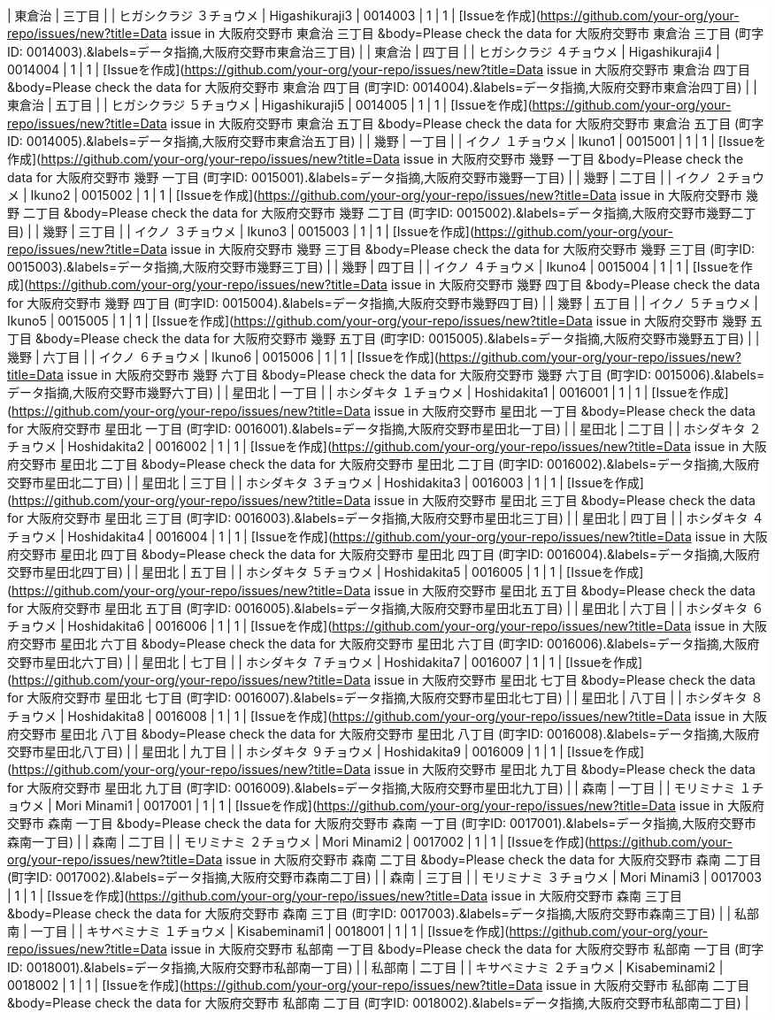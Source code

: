 | 東倉治 | 三丁目 |  | ヒガシクラジ ３チョウメ  | Higashikuraji3 | 0014003 | 1 | 1 | [Issueを作成](https://github.com/your-org/your-repo/issues/new?title=Data issue in 大阪府交野市 東倉治 三丁目 &body=Please check the data for 大阪府交野市 東倉治 三丁目  (町字ID: 0014003).&labels=データ指摘,大阪府交野市東倉治三丁目) |
| 東倉治 | 四丁目 |  | ヒガシクラジ ４チョウメ  | Higashikuraji4 | 0014004 | 1 | 1 | [Issueを作成](https://github.com/your-org/your-repo/issues/new?title=Data issue in 大阪府交野市 東倉治 四丁目 &body=Please check the data for 大阪府交野市 東倉治 四丁目  (町字ID: 0014004).&labels=データ指摘,大阪府交野市東倉治四丁目) |
| 東倉治 | 五丁目 |  | ヒガシクラジ ５チョウメ  | Higashikuraji5 | 0014005 | 1 | 1 | [Issueを作成](https://github.com/your-org/your-repo/issues/new?title=Data issue in 大阪府交野市 東倉治 五丁目 &body=Please check the data for 大阪府交野市 東倉治 五丁目  (町字ID: 0014005).&labels=データ指摘,大阪府交野市東倉治五丁目) |
| 幾野 | 一丁目 |  | イクノ １チョウメ  | Ikuno1 | 0015001 | 1 | 1 | [Issueを作成](https://github.com/your-org/your-repo/issues/new?title=Data issue in 大阪府交野市 幾野 一丁目 &body=Please check the data for 大阪府交野市 幾野 一丁目  (町字ID: 0015001).&labels=データ指摘,大阪府交野市幾野一丁目) |
| 幾野 | 二丁目 |  | イクノ ２チョウメ  | Ikuno2 | 0015002 | 1 | 1 | [Issueを作成](https://github.com/your-org/your-repo/issues/new?title=Data issue in 大阪府交野市 幾野 二丁目 &body=Please check the data for 大阪府交野市 幾野 二丁目  (町字ID: 0015002).&labels=データ指摘,大阪府交野市幾野二丁目) |
| 幾野 | 三丁目 |  | イクノ ３チョウメ  | Ikuno3 | 0015003 | 1 | 1 | [Issueを作成](https://github.com/your-org/your-repo/issues/new?title=Data issue in 大阪府交野市 幾野 三丁目 &body=Please check the data for 大阪府交野市 幾野 三丁目  (町字ID: 0015003).&labels=データ指摘,大阪府交野市幾野三丁目) |
| 幾野 | 四丁目 |  | イクノ ４チョウメ  | Ikuno4 | 0015004 | 1 | 1 | [Issueを作成](https://github.com/your-org/your-repo/issues/new?title=Data issue in 大阪府交野市 幾野 四丁目 &body=Please check the data for 大阪府交野市 幾野 四丁目  (町字ID: 0015004).&labels=データ指摘,大阪府交野市幾野四丁目) |
| 幾野 | 五丁目 |  | イクノ ５チョウメ  | Ikuno5 | 0015005 | 1 | 1 | [Issueを作成](https://github.com/your-org/your-repo/issues/new?title=Data issue in 大阪府交野市 幾野 五丁目 &body=Please check the data for 大阪府交野市 幾野 五丁目  (町字ID: 0015005).&labels=データ指摘,大阪府交野市幾野五丁目) |
| 幾野 | 六丁目 |  | イクノ ６チョウメ  | Ikuno6 | 0015006 | 1 | 1 | [Issueを作成](https://github.com/your-org/your-repo/issues/new?title=Data issue in 大阪府交野市 幾野 六丁目 &body=Please check the data for 大阪府交野市 幾野 六丁目  (町字ID: 0015006).&labels=データ指摘,大阪府交野市幾野六丁目) |
| 星田北 | 一丁目 |  | ホシダキタ １チョウメ  | Hoshidakita1 | 0016001 | 1 | 1 | [Issueを作成](https://github.com/your-org/your-repo/issues/new?title=Data issue in 大阪府交野市 星田北 一丁目 &body=Please check the data for 大阪府交野市 星田北 一丁目  (町字ID: 0016001).&labels=データ指摘,大阪府交野市星田北一丁目) |
| 星田北 | 二丁目 |  | ホシダキタ ２チョウメ  | Hoshidakita2 | 0016002 | 1 | 1 | [Issueを作成](https://github.com/your-org/your-repo/issues/new?title=Data issue in 大阪府交野市 星田北 二丁目 &body=Please check the data for 大阪府交野市 星田北 二丁目  (町字ID: 0016002).&labels=データ指摘,大阪府交野市星田北二丁目) |
| 星田北 | 三丁目 |  | ホシダキタ ３チョウメ  | Hoshidakita3 | 0016003 | 1 | 1 | [Issueを作成](https://github.com/your-org/your-repo/issues/new?title=Data issue in 大阪府交野市 星田北 三丁目 &body=Please check the data for 大阪府交野市 星田北 三丁目  (町字ID: 0016003).&labels=データ指摘,大阪府交野市星田北三丁目) |
| 星田北 | 四丁目 |  | ホシダキタ ４チョウメ  | Hoshidakita4 | 0016004 | 1 | 1 | [Issueを作成](https://github.com/your-org/your-repo/issues/new?title=Data issue in 大阪府交野市 星田北 四丁目 &body=Please check the data for 大阪府交野市 星田北 四丁目  (町字ID: 0016004).&labels=データ指摘,大阪府交野市星田北四丁目) |
| 星田北 | 五丁目 |  | ホシダキタ ５チョウメ  | Hoshidakita5 | 0016005 | 1 | 1 | [Issueを作成](https://github.com/your-org/your-repo/issues/new?title=Data issue in 大阪府交野市 星田北 五丁目 &body=Please check the data for 大阪府交野市 星田北 五丁目  (町字ID: 0016005).&labels=データ指摘,大阪府交野市星田北五丁目) |
| 星田北 | 六丁目 |  | ホシダキタ ６チョウメ  | Hoshidakita6 | 0016006 | 1 | 1 | [Issueを作成](https://github.com/your-org/your-repo/issues/new?title=Data issue in 大阪府交野市 星田北 六丁目 &body=Please check the data for 大阪府交野市 星田北 六丁目  (町字ID: 0016006).&labels=データ指摘,大阪府交野市星田北六丁目) |
| 星田北 | 七丁目 |  | ホシダキタ ７チョウメ  | Hoshidakita7 | 0016007 | 1 | 1 | [Issueを作成](https://github.com/your-org/your-repo/issues/new?title=Data issue in 大阪府交野市 星田北 七丁目 &body=Please check the data for 大阪府交野市 星田北 七丁目  (町字ID: 0016007).&labels=データ指摘,大阪府交野市星田北七丁目) |
| 星田北 | 八丁目 |  | ホシダキタ ８チョウメ  | Hoshidakita8 | 0016008 | 1 | 1 | [Issueを作成](https://github.com/your-org/your-repo/issues/new?title=Data issue in 大阪府交野市 星田北 八丁目 &body=Please check the data for 大阪府交野市 星田北 八丁目  (町字ID: 0016008).&labels=データ指摘,大阪府交野市星田北八丁目) |
| 星田北 | 九丁目 |  | ホシダキタ ９チョウメ  | Hoshidakita9 | 0016009 | 1 | 1 | [Issueを作成](https://github.com/your-org/your-repo/issues/new?title=Data issue in 大阪府交野市 星田北 九丁目 &body=Please check the data for 大阪府交野市 星田北 九丁目  (町字ID: 0016009).&labels=データ指摘,大阪府交野市星田北九丁目) |
| 森南 | 一丁目 |  | モリミナミ １チョウメ  | Mori Minami1 | 0017001 | 1 | 1 | [Issueを作成](https://github.com/your-org/your-repo/issues/new?title=Data issue in 大阪府交野市 森南 一丁目 &body=Please check the data for 大阪府交野市 森南 一丁目  (町字ID: 0017001).&labels=データ指摘,大阪府交野市森南一丁目) |
| 森南 | 二丁目 |  | モリミナミ ２チョウメ  | Mori Minami2 | 0017002 | 1 | 1 | [Issueを作成](https://github.com/your-org/your-repo/issues/new?title=Data issue in 大阪府交野市 森南 二丁目 &body=Please check the data for 大阪府交野市 森南 二丁目  (町字ID: 0017002).&labels=データ指摘,大阪府交野市森南二丁目) |
| 森南 | 三丁目 |  | モリミナミ ３チョウメ  | Mori Minami3 | 0017003 | 1 | 1 | [Issueを作成](https://github.com/your-org/your-repo/issues/new?title=Data issue in 大阪府交野市 森南 三丁目 &body=Please check the data for 大阪府交野市 森南 三丁目  (町字ID: 0017003).&labels=データ指摘,大阪府交野市森南三丁目) |
| 私部南 | 一丁目 |  | キサベミナミ １チョウメ  | Kisabeminami1 | 0018001 | 1 | 1 | [Issueを作成](https://github.com/your-org/your-repo/issues/new?title=Data issue in 大阪府交野市 私部南 一丁目 &body=Please check the data for 大阪府交野市 私部南 一丁目  (町字ID: 0018001).&labels=データ指摘,大阪府交野市私部南一丁目) |
| 私部南 | 二丁目 |  | キサベミナミ ２チョウメ  | Kisabeminami2 | 0018002 | 1 | 1 | [Issueを作成](https://github.com/your-org/your-repo/issues/new?title=Data issue in 大阪府交野市 私部南 二丁目 &body=Please check the data for 大阪府交野市 私部南 二丁目  (町字ID: 0018002).&labels=データ指摘,大阪府交野市私部南二丁目) |